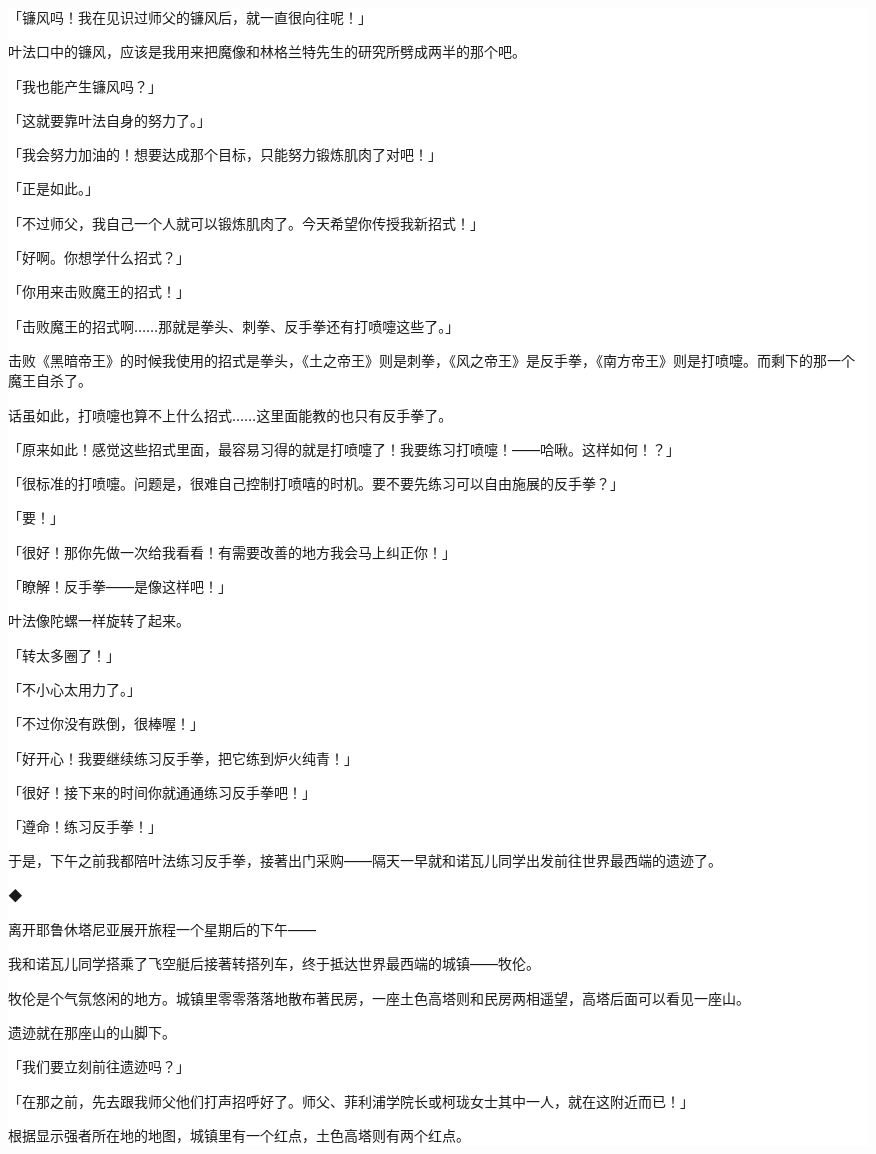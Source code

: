 「镰风吗！我在见识过师父的镰风后，就一直很向往呢！」

叶法口中的镰风，应该是我用来把魔像和林格兰特先生的研究所劈成两半的那个吧。

「我也能产生镰风吗？」

「这就要靠叶法自身的努力了。」

「我会努力加油的！想要达成那个目标，只能努力锻炼肌肉了对吧！」

「正是如此。」

「不过师父，我自己一个人就可以锻炼肌肉了。今天希望你传授我新招式！」

「好啊。你想学什么招式？」

「你用来击败魔王的招式！」

「击败魔王的招式啊……那就是拳头、刺拳、反手拳还有打喷嚏这些了。」

击败《黑暗帝王》的时候我使用的招式是拳头，《土之帝王》则是刺拳，《风之帝王》是反手拳，《南方帝王》则是打喷嚏。而剩下的那一个魔王自杀了。

话虽如此，打喷嚏也算不上什么招式……这里面能教的也只有反手拳了。

「原来如此！感觉这些招式里面，最容易习得的就是打喷嚏了！我要练习打喷嚏！——哈啾。这样如何！？」

「很标准的打喷嚏。问题是，很难自己控制打喷嘻的时机。要不要先练习可以自由施展的反手拳？」

「要！」

「很好！那你先做一次给我看看！有需要改善的地方我会马上纠正你！」

「瞭解！反手拳——是像这样吧！」

叶法像陀螺一样旋转了起来。

「转太多圈了！」

「不小心太用力了。」

「不过你没有跌倒，很棒喔！」

「好开心！我要继续练习反手拳，把它练到炉火纯青！」

「很好！接下来的时间你就通通练习反手拳吧！」

「遵命！练习反手拳！」

于是，下午之前我都陪叶法练习反手拳，接著出门采购——隔天一早就和诺瓦儿同学出发前往世界最西端的遗迹了。

◆

离开耶鲁休塔尼亚展开旅程一个星期后的下午——

我和诺瓦儿同学搭乘了飞空艇后接著转搭列车，终于抵达世界最西端的城镇——牧伦。

牧伦是个气氛悠闲的地方。城镇里零零落落地散布著民房，一座土色高塔则和民房两相遥望，高塔后面可以看见一座山。

遗迹就在那座山的山脚下。

「我们要立刻前往遗迹吗？」

「在那之前，先去跟我师父他们打声招呼好了。师父、菲利浦学院长或柯珑女士其中一人，就在这附近而已！」

根据显示强者所在地的地图，城镇里有一个红点，土色高塔则有两个红点。

